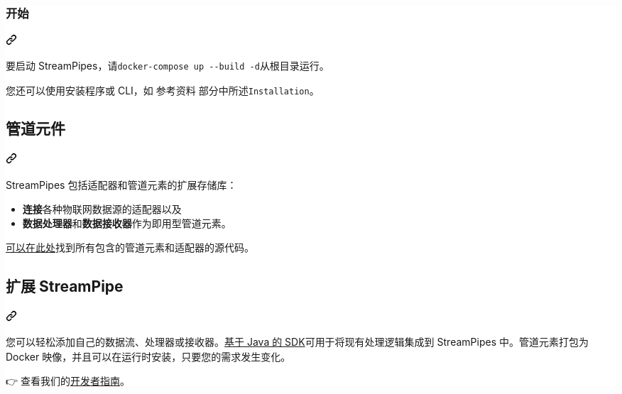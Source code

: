 <div class="markdown-heading" dir="auto"><h3 tabindex="-1" class="heading-element" dir="auto"><font style="vertical-align: inherit;"><font style="vertical-align: inherit;">开始</font></font></h3><a id="user-content-starting" class="anchor-element" aria-label="永久链接：开始" href="#starting"><svg class="octicon octicon-link" viewBox="0 0 16 16" version="1.1" width="16" height="16" aria-hidden="true"><path d="m7.775 3.275 1.25-1.25a3.5 3.5 0 1 1 4.95 4.95l-2.5 2.5a3.5 3.5 0 0 1-4.95 0 .751.751 0 0 1 .018-1.042.751.751 0 0 1 1.042-.018 1.998 1.998 0 0 0 2.83 0l2.5-2.5a2.002 2.002 0 0 0-2.83-2.83l-1.25 1.25a.751.751 0 0 1-1.042-.018.751.751 0 0 1-.018-1.042Zm-4.69 9.64a1.998 1.998 0 0 0 2.83 0l1.25-1.25a.751.751 0 0 1 1.042.018.751.751 0 0 1 .018 1.042l-1.25 1.25a3.5 3.5 0 1 1-4.95-4.95l2.5-2.5a3.5 3.5 0 0 1 4.95 0 .751.751 0 0 1-.018 1.042.751.751 0 0 1-1.042.018 1.998 1.998 0 0 0-2.83 0l-2.5 2.5a1.998 1.998 0 0 0 0 2.83Z"></path></svg></a></div>
<p dir="auto"><font style="vertical-align: inherit;"><font style="vertical-align: inherit;">要启动 StreamPipes，请</font></font><code>docker-compose up --build -d</code><font style="vertical-align: inherit;"><font style="vertical-align: inherit;">从根目录运行。</font></font></p>
<p dir="auto"><font style="vertical-align: inherit;"><font style="vertical-align: inherit;">您还可以使用安装程序或 CLI，如 参考资料 部分中所述</font></font><code>Installation</code><font style="vertical-align: inherit;"><font style="vertical-align: inherit;">。</font></font></p>
<div class="markdown-heading" dir="auto"><h2 tabindex="-1" class="heading-element" dir="auto"><font style="vertical-align: inherit;"><font style="vertical-align: inherit;">管道元件</font></font></h2><a id="user-content-pipeline-elements" class="anchor-element" aria-label="永久链接：管道元素" href="#pipeline-elements"><svg class="octicon octicon-link" viewBox="0 0 16 16" version="1.1" width="16" height="16" aria-hidden="true"><path d="m7.775 3.275 1.25-1.25a3.5 3.5 0 1 1 4.95 4.95l-2.5 2.5a3.5 3.5 0 0 1-4.95 0 .751.751 0 0 1 .018-1.042.751.751 0 0 1 1.042-.018 1.998 1.998 0 0 0 2.83 0l2.5-2.5a2.002 2.002 0 0 0-2.83-2.83l-1.25 1.25a.751.751 0 0 1-1.042-.018.751.751 0 0 1-.018-1.042Zm-4.69 9.64a1.998 1.998 0 0 0 2.83 0l1.25-1.25a.751.751 0 0 1 1.042.018.751.751 0 0 1 .018 1.042l-1.25 1.25a3.5 3.5 0 1 1-4.95-4.95l2.5-2.5a3.5 3.5 0 0 1 4.95 0 .751.751 0 0 1-.018 1.042.751.751 0 0 1-1.042.018 1.998 1.998 0 0 0-2.83 0l-2.5 2.5a1.998 1.998 0 0 0 0 2.83Z"></path></svg></a></div>
<p dir="auto"><font style="vertical-align: inherit;"><font style="vertical-align: inherit;">StreamPipes 包括适配器和管道元素的扩展存储库：</font></font></p>
<ul dir="auto">
<li><strong><font style="vertical-align: inherit;"><font style="vertical-align: inherit;">连接</font></font></strong><font style="vertical-align: inherit;"><font style="vertical-align: inherit;">各种物联网数据源的适配器以及</font></font></li>
<li><strong><font style="vertical-align: inherit;"><font style="vertical-align: inherit;">数据处理器</font></font></strong><font style="vertical-align: inherit;"><font style="vertical-align: inherit;">和</font></font><strong><font style="vertical-align: inherit;"><font style="vertical-align: inherit;">数据接收器</font></font></strong><font style="vertical-align: inherit;"><font style="vertical-align: inherit;">作为即用型管道元素。</font></font></li>
</ul>
<p dir="auto"><font style="vertical-align: inherit;"></font><a href="https://github.com/apache/streampipes/tree/dev/streampipes-extensions"><font style="vertical-align: inherit;"><font style="vertical-align: inherit;">可以在此处</font></font></a><font style="vertical-align: inherit;"><font style="vertical-align: inherit;">找到所有包含的管道元素和适配器的源代码</font><font style="vertical-align: inherit;">。</font></font></p>
<div class="markdown-heading" dir="auto"><h2 tabindex="-1" class="heading-element" dir="auto"><font style="vertical-align: inherit;"><font style="vertical-align: inherit;">扩展 StreamPipe</font></font></h2><a id="user-content-extending-streampipes" class="anchor-element" aria-label="永久链接：扩展 StreamPipes" href="#extending-streampipes"><svg class="octicon octicon-link" viewBox="0 0 16 16" version="1.1" width="16" height="16" aria-hidden="true"><path d="m7.775 3.275 1.25-1.25a3.5 3.5 0 1 1 4.95 4.95l-2.5 2.5a3.5 3.5 0 0 1-4.95 0 .751.751 0 0 1 .018-1.042.751.751 0 0 1 1.042-.018 1.998 1.998 0 0 0 2.83 0l2.5-2.5a2.002 2.002 0 0 0-2.83-2.83l-1.25 1.25a.751.751 0 0 1-1.042-.018.751.751 0 0 1-.018-1.042Zm-4.69 9.64a1.998 1.998 0 0 0 2.83 0l1.25-1.25a.751.751 0 0 1 1.042.018.751.751 0 0 1 .018 1.042l-1.25 1.25a3.5 3.5 0 1 1-4.95-4.95l2.5-2.5a3.5 3.5 0 0 1 4.95 0 .751.751 0 0 1-.018 1.042.751.751 0 0 1-1.042.018 1.998 1.998 0 0 0-2.83 0l-2.5 2.5a1.998 1.998 0 0 0 0 2.83Z"></path></svg></a></div>
<p dir="auto"><font style="vertical-align: inherit;"><font style="vertical-align: inherit;">您可以轻松添加自己的数据流、处理器或接收器。</font></font><a href="https://streampipes.apache.org/docs/extend-tutorial-data-processors.html" rel="nofollow"><font style="vertical-align: inherit;"><font style="vertical-align: inherit;">基于 Java 的 SDK</font></font></a><font style="vertical-align: inherit;"><font style="vertical-align: inherit;">可</font><font style="vertical-align: inherit;">用于将现有处理逻辑集成到 StreamPipes 中。</font><font style="vertical-align: inherit;">管道元素打包为 Docker 映像，并且可以在运行时安装，只要您的需求发生变化。</font></font></p>
<p dir="auto"><font style="vertical-align: inherit;"><font style="vertical-align: inherit;">👉 查看我们的</font></font><a href="https://streampipes.apache.org/docs/extend-setup.html" rel="nofollow"><font style="vertical-align: inherit;"><font style="vertical-align: inherit;">开发者指南</font></font></a><font style="vertical-align: inherit;"><font style="vertical-align: inherit;">。</font></font></p>
